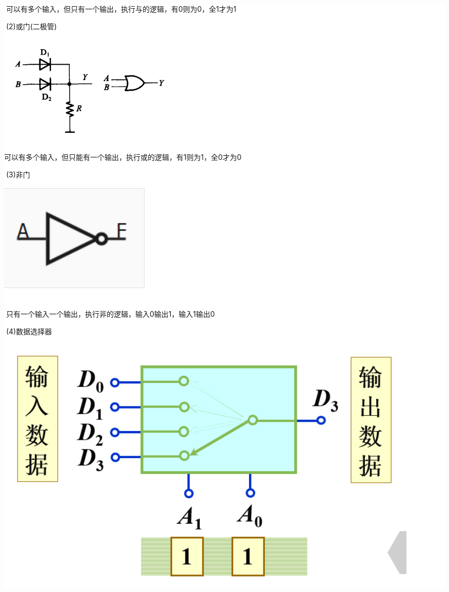 ​		可以有多个输入，但只有一个输出，执行与的逻辑，有0则为0，全1才为1

​		(2)或门(二极管)

​		![image-20231130231643733](image/image-20231130231643733.png)

​		可以有多个输入，但只能有一个输出，执行或的逻辑，有1则为1，全0才为0

​		(3)非门

![image-20231130232044604](image/image-20231130232044604.png)

​		只有一个输入一个输出，执行非的逻辑，输入0输出1，输入1输出0

​		(4)数据选择器

![image-20231130232241871](image/image-20231130232241871.png)
